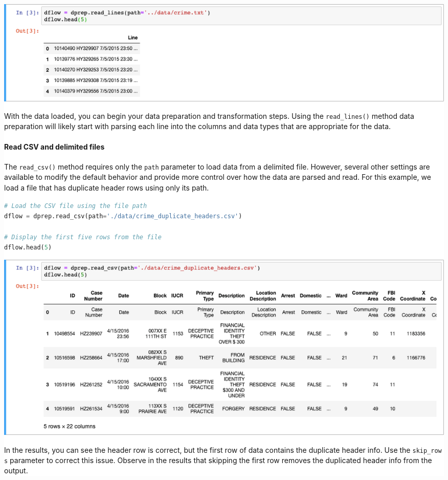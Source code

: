 ![The output of the read_lines method is displayed.](media/dprep-read-lines.png "read_lines method")

With the data loaded, you can begin your data preparation and transformation steps. Using the `read_lines()` method data preparation will likely start with parsing each line into the columns and data types that are appropriate for the data.

#### Read CSV and delimited files

The `read_csv()` method requires only the `path` parameter to load data from a delimited file. However, several other settings are available to modify the default behavior and provide more control over how the data are parsed and read. For this example, we load a file that has duplicate header rows using only its path.

```python
# Load the CSV file using the file path
dflow = dprep.read_csv(path='./data/crime_duplicate_headers.csv')

# Display the first five rows from the file
dflow.head(5)
```

![The output of the read_csv method providing only the path parameter is displayed.](media/dprep-read-csv-path-only.png "read_csv method")

In the results, you can see the header row is correct, but the first row of data contains the duplicate header info. Use the `skip_rows` parameter to correct this issue. Observe in the results that skipping the first row removes the duplicated header info from the output.
